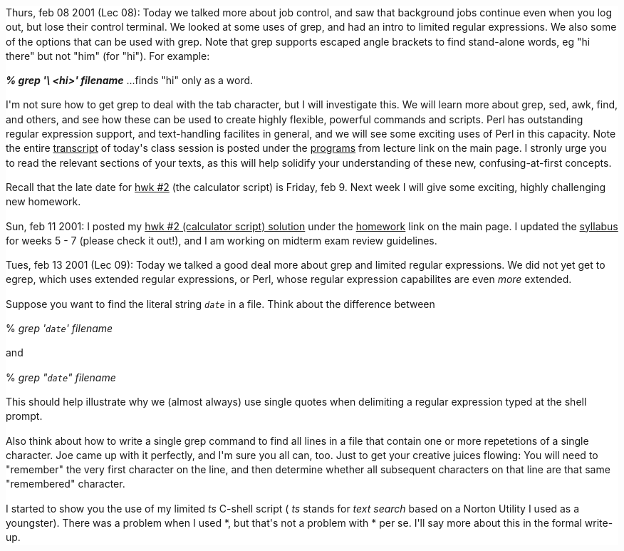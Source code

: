 Thurs, feb 08 2001 (Lec 08): Today we talked more about job control, and saw
that background jobs continue even when you log out, but lose their control
terminal. We looked at some uses of grep, and had an intro to limited regular
expressions. We also some of the options that can be used with grep. Note that
grep supports escaped angle brackets to find stand-alone words, eg "hi there"
but not "him" (for "hi"). For example:

**_% grep '\ <hi\>' filename_** ...finds "hi" only as a word.

I'm not sure how to get grep to deal with the tab character, but I will
investigate this. We will learn more about grep, sed, awk, find, and others,
and see how these can be used to create highly flexible, powerful commands and
scripts. Perl has outstanding regular expression support, and text-handling
facilites in general, and we will see some exciting uses of Perl in this
capacity. Note the entire [transcript](feb0801.log) of today's class session
is posted under the [programs](programs.htm) from lecture link on the main
page. I stronly urge you to read the relevant sections of your texts, as this
will help solidify your understanding of these new, confusing-at-first
concepts.

Recall that the late date for [hwk #2](hwk02.htm) (the calculator script) is
Friday, feb 9. Next week I will give some exciting, highly challenging new
homework.

Sun, feb 11 2001: I posted my [hwk #2 (calculator script) solution](calc)
under the [homework](homework.htm) link on the main page. I updated the
[syllabus](syll_v22_sp01.htm) for weeks 5 - 7 (please check it out!), and I am
working on midterm exam review guidelines.

Tues, feb 13 2001 (Lec 09): Today we talked a good deal more about grep and
limited regular expressions. We did not yet get to egrep, which uses extended
regular expressions, or Perl, whose regular expression capabilites are even
_more_ extended.

Suppose you want to find the literal string _`date`_ in a file. Think about
the difference between

% _grep '`date`' filename_

and

% _grep "`date`" filename_

This should help illustrate why we (almost always) use  single quotes when
delimiting a regular expression typed at the shell prompt.

Also think about how to write a single grep command to find all lines in a
file that contain one or more repetetions of a single character. Joe came up
with it perfectly, and I'm sure you all can, too. Just to get your creative
juices flowing: You will need to "remember" the very first character on the
line, and then determine whether all subsequent characters on that line are
that same "remembered" character.

I started to show you the use of my limited _ts_ C-shell script ( _ts_ stands
for _text search_ based on a Norton Utility I used as a youngster). There was
a problem when I used  *, but that's not a problem with * per se. I'll say
more about this in the formal write-up.
